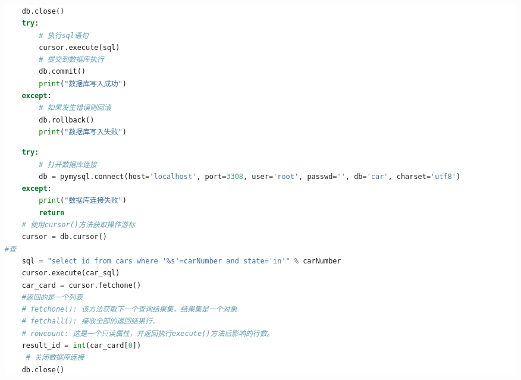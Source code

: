 ```python
    db.close()
    try:
        # 执行sql语句
        cursor.execute(sql)
        # 提交到数据库执行
        db.commit()
        print("数据库写入成功")
    except:
        # 如果发生错误则回滚
        db.rollback()
        print("数据库写入失败")
```

```python
    try:
        # 打开数据库连接
        db = pymysql.connect(host='localhost', port=3308, user='root', passwd='', db='car', charset='utf8')
    except:
        print("数据库连接失败")
        return
    # 使用cursor()方法获取操作游标
    cursor = db.cursor()
#查
    sql = "select id from cars where '%s'=carNumber and state='in'" % carNumber
    cursor.execute(car_sql)
    car_card = cursor.fetchone()
    #返回的是一个列表
    # fetchone(): 该方法获取下一个查询结果集。结果集是一个对象
    # fetchall(): 接收全部的返回结果行.
    # rowcount: 这是一个只读属性，并返回执行execute()方法后影响的行数。
    result_id = int(car_card[0])
     # 关闭数据库连接
    db.close()
```

